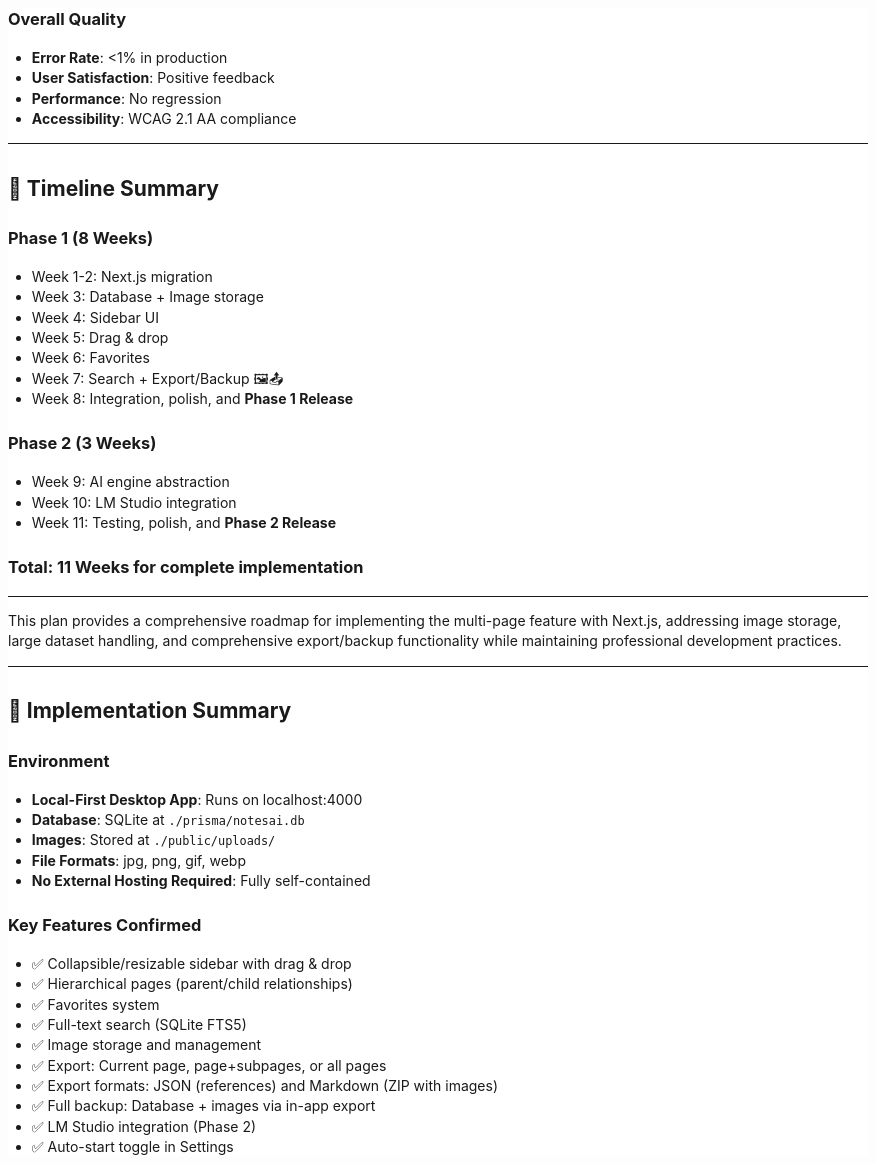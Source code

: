 ### **Overall Quality**
- **Error Rate**: <1% in production
- **User Satisfaction**: Positive feedback
- **Performance**: No regression
- **Accessibility**: WCAG 2.1 AA compliance

---

## 📅 **Timeline Summary**

### **Phase 1 (8 Weeks)**
- Week 1-2: Next.js migration
- Week 3: Database + Image storage
- Week 4: Sidebar UI
- Week 5: Drag & drop
- Week 6: Favorites
- Week 7: Search + Export/Backup 🖼️📤
- Week 8: Integration, polish, and **Phase 1 Release**

### **Phase 2 (3 Weeks)**
- Week 9: AI engine abstraction
- Week 10: LM Studio integration
- Week 11: Testing, polish, and **Phase 2 Release**

### **Total: 11 Weeks** for complete implementation

---

This plan provides a comprehensive roadmap for implementing the multi-page feature with Next.js, addressing image storage, large dataset handling, and comprehensive export/backup functionality while maintaining professional development practices.

---

## 📝 **Implementation Summary**

### **Environment**
- **Local-First Desktop App**: Runs on localhost:4000
- **Database**: SQLite at `./prisma/notesai.db`
- **Images**: Stored at `./public/uploads/`
- **File Formats**: jpg, png, gif, webp
- **No External Hosting Required**: Fully self-contained

### **Key Features Confirmed**
- ✅ Collapsible/resizable sidebar with drag & drop
- ✅ Hierarchical pages (parent/child relationships)
- ✅ Favorites system
- ✅ Full-text search (SQLite FTS5)
- ✅ Image storage and management
- ✅ Export: Current page, page+subpages, or all pages
- ✅ Export formats: JSON (references) and Markdown (ZIP with images)
- ✅ Full backup: Database + images via in-app export
- ✅ LM Studio integration (Phase 2)
- ✅ Auto-start toggle in Settings
